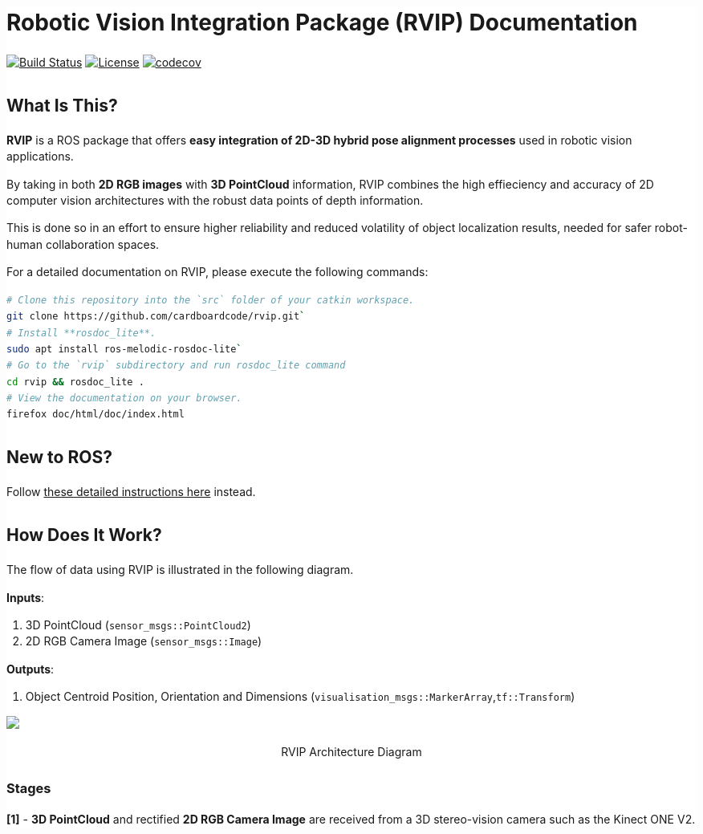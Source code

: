 # Robotic Vision Integration Package (RVIP) Documentation
[![Build Status](https://travis-ci.com/ros-industrial/rvip.svg?branch=master)](https://travis-ci.com/ros-industrial/rvip)
[![License](https://img.shields.io/badge/License-BSD%203--Clause-blue.svg)](https://opensource.org/licenses/BSD-3-Clause)
[![codecov](https://codecov.io/gl/cardboardcode/rvip_ros/branch/master/graph/badge.svg?token=9XFJvJLbpK)](https://codecov.io/gl/cardboardcode/rvip)

## **What Is This?**

**RVIP** is a ROS package that offers **easy integration of 2D-3D hybrid pose alignment processes** used in robotic vision applications.

By taking in both **2D RGB images** with **3D PointCloud** information, RVIP combines the high effieciency and accuracy of 2D computer vision architectures with the robust data points of depth information.

This is done so in an effort to ensure higher reliability and reduced volatility of object localization results, needed for safer robot-human collaboration spaces.

For a detailed documentation on RVIP, please execute the following commands:

``` bash
# Clone this repository into the `src` folder of your catkin workspace.
git clone https://github.com/cardboardcode/rvip.git`
# Install **rosdoc_lite**.
sudo apt install ros-melodic-rosdoc-lite`
# Go to the `rvip` subdirectory and run rosdoc_lite command
cd rvip && rosdoc_lite .
# View the documentation on your browser.
firefox doc/html/doc/index.html
```

## New to **ROS**?
Follow [these detailed instructions here](DETAILED_README.md) instead.

## **How Does It Work?**

The flow of data using RVIP is illustrated in the following diagram.

**Inputs**:
1. 3D PointCloud (`sensor_msgs::PointCloud2`)
2. 2D RGB Camera Image (`sensor_msgs::Image`)

**Outputs**:
1. Object Centroid Position, Orientation and Dimensions (`visualisation_msgs::MarkerArray`,`tf::Transform`)

![](/rvip/img/rvip_architecture.jpg)
<center>RVIP Architecture Diagram</center>

### **Stages**
**[1]** - **3D PointCloud** and rectified **2D RGB Camera Image** are received from a 3D stereo-vision camera such as the Kinect ONE V2.
